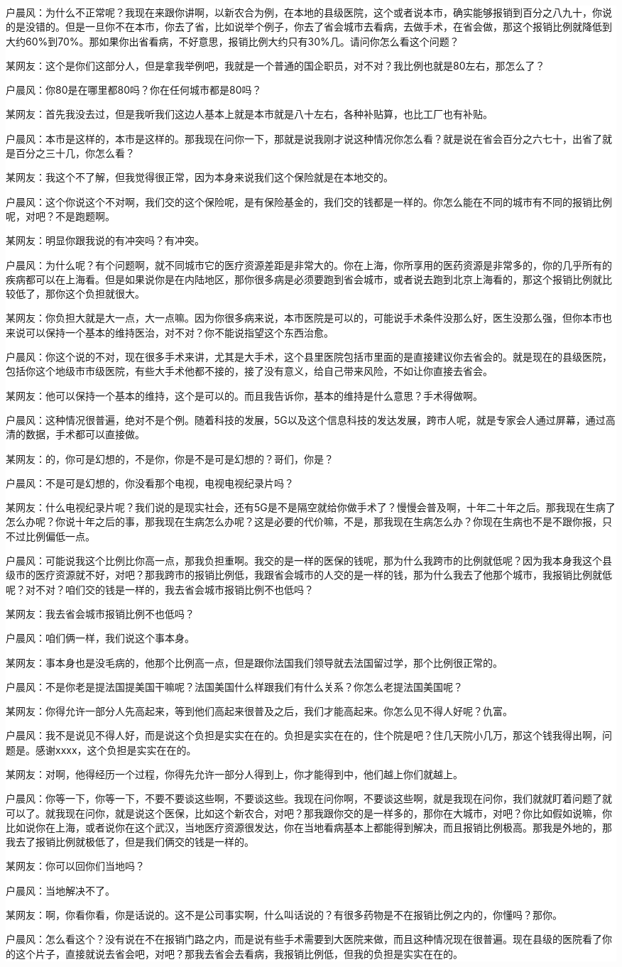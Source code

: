 户晨风：为什么不正常呢？我现在来跟你讲啊，以新农合为例，在本地的县级医院，这个或者说本市，确实能够报销到百分之八九十，你说的是没错的。但是一旦你不在本市，你去了省，比如说举个例子，你去了省会城市去看病，去做手术，在省会做，那这个报销比例就降低到大约60%到70%。那如果你出省看病，不好意思，报销比例大约只有30%几。请问你怎么看这个问题？

某网友：这个是你们这部分人，但是拿我举例吧，我就是一个普通的国企职员，对不对？我比例也就是80左右，那怎么了？

户晨风：你80是在哪里都80吗？你在任何城市都是80吗？

某网友：首先我没去过，但是我听我们这边人基本上就是本市就是八十左右，各种补贴算，也比工厂也有补贴。

户晨风：本市是这样的，本市是这样的。那我现在问你一下，那就是说我刚才说这种情况你怎么看？就是说在省会百分之六七十，出省了就是百分之三十几，你怎么看？

某网友：我这个不了解，但我觉得很正常，因为本身来说我们这个保险就是在本地交的。

户晨风：这个你说这个不对啊，我们交的这个保险呢，是有保险基金的，我们交的钱都是一样的。你怎么能在不同的城市有不同的报销比例呢，对吧？不是跑题啊。

某网友：明显你跟我说的有冲突吗？有冲突。

户晨风：为什么呢？有个问题啊，就不同城市它的医疗资源差距是非常大的。你在上海，你所享用的医药资源是非常多的，你的几乎所有的疾病都可以在上海看。但是如果说你是在内陆地区，那你很多病是必须要跑到省会城市，或者说去跑到北京上海看的，那这个报销比例就比较低了，那你这个负担就很大。

某网友：你负担大就是大一点，大一点嘛。因为你很多病来说，本市医院是可以的，可能说手术条件没那么好，医生没那么强，但你本市也来说可以保持一个基本的维持医治，对不对？你不能说指望这个东西治愈。

户晨风：你这个说的不对，现在很多手术来讲，尤其是大手术，这个县里医院包括市里面的是直接建议你去省会的。就是现在的县级医院，包括你这个地级市市级医院，有些大手术他都不接的，接了没有意义，给自己带来风险，不如让你直接去省会。

某网友：他可以保持一个基本的维持，这个是可以的。而且我告诉你，基本的维持是什么意思？手术得做啊。

户晨风：这种情况很普遍，绝对不是个例。随着科技的发展，5G以及这个信息科技的发达发展，跨市人呢，就是专家会人通过屏幕，通过高清的数据，手术都可以直接做。

某网友：的，你可是幻想的，不是你，你是不是可是幻想的？哥们，你是？

户晨风：不是可是幻想的，你没看那个电视，电视电视纪录片吗？

某网友：什么电视纪录片呢？我们说的是现实社会，还有5G是不是隔空就给你做手术了？慢慢会普及啊，十年二十年之后。那我现在生病了怎么办呢？你说十年之后的事，那我现在生病怎么办呢？这是必要的代价嘛，不是，那我现在生病怎么办？你现在生病也不是不跟你报，只不过比例偏低一点。

户晨风：可能说我这个比例比你高一点，那我负担重啊。我交的是一样的医保的钱呢，那为什么我跨市的比例就低呢？因为我本身我这个县级市的医疗资源就不好，对吧？那我跨市的报销比例低，我跟省会城市的人交的是一样的钱，那为什么我去了他那个城市，我报销比例就低呢？对不对？咱们交的钱是一样的，我去省会城市报销比例不也低吗？

某网友：我去省会城市报销比例不也低吗？

户晨风：咱们俩一样，我们说这个事本身。

某网友：事本身也是没毛病的，他那个比例高一点，但是跟你法国我们领导就去法国留过学，那个比例很正常的。

户晨风：不是你老是提法国提美国干嘛呢？法国美国什么样跟我们有什么关系？你怎么老提法国美国呢？

某网友：你得允许一部分人先高起来，等到他们高起来很普及之后，我们才能高起来。你怎么见不得人好呢？仇富。

户晨风：我不是说见不得人好，而是说这个负担是实实在在的。负担是实实在在的，住个院是吧？住几天院小几万，那这个钱我得出啊，问题是。感谢xxxx，这个负担是实实在在的。

某网友：对啊，他得经历一个过程，你得先允许一部分人得到上，你才能得到中，他们越上你们就越上。

户晨风：你等一下，你等一下，不要不要谈这些啊，不要谈这些。我现在问你啊，不要谈这些啊，就是我现在问你，我们就就盯着问题了就可以了。就我现在问你，就是说这个医保，比如这个新农合，对吧？那我跟你交的是一样多的，那你在大城市，对吧？你比如假如说嘛，你比如说你在上海，或者说你在这个武汉，当地医疗资源很发达，你在当地看病基本上都能得到解决，而且报销比例极高。那我是外地的，那我去了报销比例就极低了，但是我们俩交的钱是一样的。

某网友：你可以回你们当地吗？

户晨风：当地解决不了。

某网友：啊，你看你看，你是话说的。这不是公司事实啊，什么叫话说的？有很多药物是不在报销比例之内的，你懂吗？那你。

户晨风：怎么看这个？没有说在不在报销门路之内，而是说有些手术需要到大医院来做，而且这种情况现在很普遍。现在县级的医院看了你的这个片子，直接就说去省会吧，对吧？那我去省会去看病，我报销比例低，但我的负担是实实在在的。
